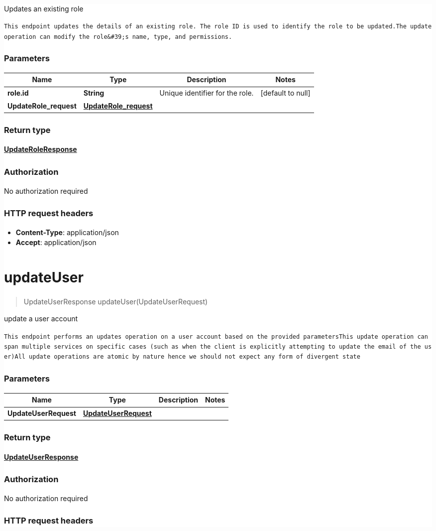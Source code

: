 Updates an existing role

    This endpoint updates the details of an existing role. The role ID is used to identify the role to be updated.The update operation can modify the role&#39;s name, type, and permissions.

### Parameters

|Name | Type | Description  | Notes |
|------------- | ------------- | ------------- | -------------|
| **role.id** | **String**| Unique identifier for the role. | [default to null] |
| **UpdateRole\_request** | [**UpdateRole_request**](../Models/UpdateRole_request.md)|  | |

### Return type

[**UpdateRoleResponse**](../Models/UpdateRoleResponse.md)

### Authorization

No authorization required

### HTTP request headers

- **Content-Type**: application/json
- **Accept**: application/json

<a name="updateUser"></a>
# **updateUser**
> UpdateUserResponse updateUser(UpdateUserRequest)

update a user account

    This endpoint performs an updates operation on a user account based on the provided parametersThis update operation can span multiple services on specific cases (such as when the client is explicitly attempting to update the email of the user)All update operations are atomic by nature hence we should not expect any form of divergent state

### Parameters

|Name | Type | Description  | Notes |
|------------- | ------------- | ------------- | -------------|
| **UpdateUserRequest** | [**UpdateUserRequest**](../Models/UpdateUserRequest.md)|  | |

### Return type

[**UpdateUserResponse**](../Models/UpdateUserResponse.md)

### Authorization

No authorization required

### HTTP request headers
